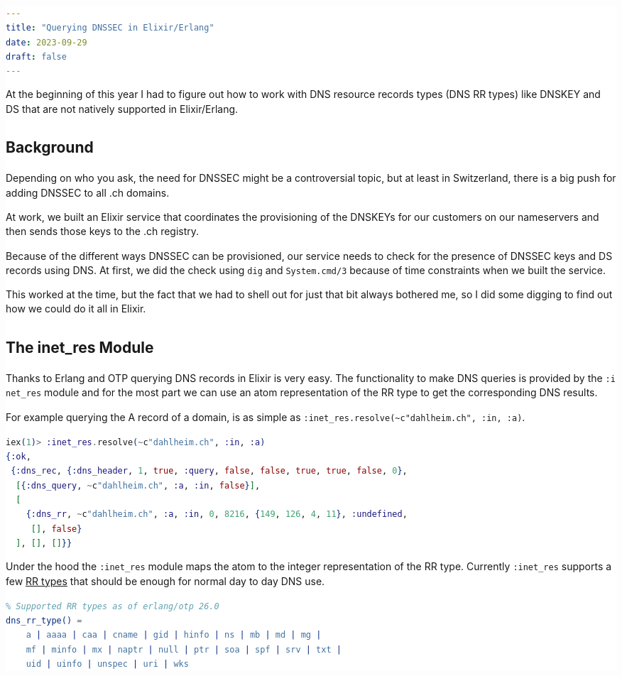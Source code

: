 ```yaml
---
title: "Querying DNSSEC in Elixir/Erlang"
date: 2023-09-29
draft: false
---
```


At the beginning of this year I had to figure out how to work with DNS resource records types (DNS RR types) like DNSKEY and DS that are not natively supported in Elixir/Erlang.

## Background

Depending on who you ask, the need for DNSSEC might be a controversial topic, but at least in Switzerland,
there is a big push for adding DNSSEC to all .ch domains.

At work, we built an Elixir service that coordinates the provisioning of the DNSKEYs for our customers on our nameservers and then sends those keys to the .ch registry.

Because of the different ways DNSSEC can be provisioned, our service needs to check for the presence of DNSSEC keys and DS records using DNS. At first, we did the check using `dig` and `System.cmd/3` because of time constraints when we built the service.

This worked at the time, but the fact that we had to shell out for just that bit always bothered me,
so I did some digging to find out how we could do it all in Elixir.

## The inet_res Module

Thanks to Erlang and OTP querying DNS records in Elixir is very easy. The functionality to make DNS queries is provided by the `:inet_res` module and for the most part we can use an atom representation of the RR type to get the corresponding DNS results.

For example querying the A record of a domain, is as simple as `:inet_res.resolve(~c"dahlheim.ch", :in, :a)`.

```elixir
iex(1)> :inet_res.resolve(~c"dahlheim.ch", :in, :a)
{:ok,
 {:dns_rec, {:dns_header, 1, true, :query, false, false, true, true, false, 0},
  [{:dns_query, ~c"dahlheim.ch", :a, :in, false}],
  [
    {:dns_rr, ~c"dahlheim.ch", :a, :in, 0, 8216, {149, 126, 4, 11}, :undefined,
     [], false}
  ], [], []}}
```

Under the hood the `:inet_res` module maps the atom to the integer representation of the RR type. Currently `:inet_res` supports a few
[RR types](https://www.erlang.org/doc/man/inet_res.html#type-dns_rr_type) that should be enough for normal day to day DNS use.

```erlang
% Supported RR types as of erlang/otp 26.0
dns_rr_type() =
    a | aaaa | caa | cname | gid | hinfo | ns | mb | md | mg |
    mf | minfo | mx | naptr | null | ptr | soa | spf | srv | txt |
    uid | uinfo | unspec | uri | wks
```
